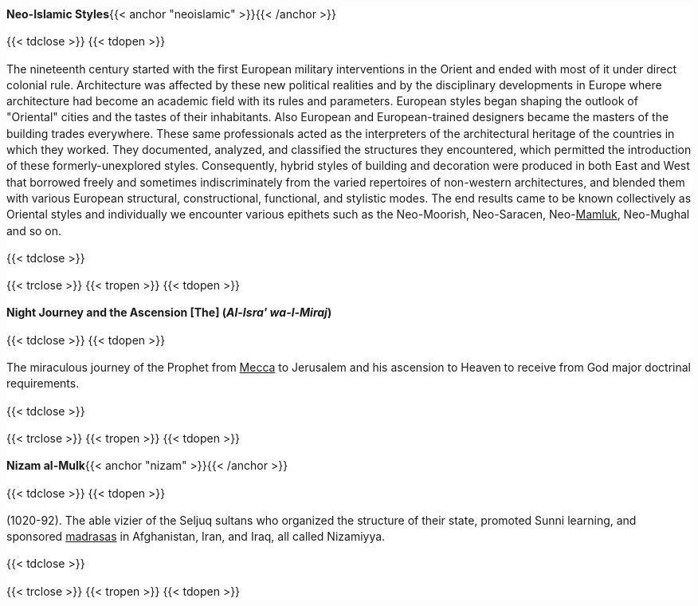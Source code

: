 **Neo-Islamic Styles**{{< anchor "neoislamic" >}}{{< /anchor >}}


{{< tdclose >}}
{{< tdopen >}}


The nineteenth century started with the first European military interventions in the Orient and ended with most of it under direct colonial rule. Architecture was affected by these new political realities and by the disciplinary developments in Europe where architecture had become an academic field with its rules and parameters. European styles began shaping the outlook of "Oriental" cities and the tastes of their inhabitants. Also European and European-trained designers became the masters of the building trades everywhere. These same professionals acted as the interpreters of the architectural heritage of the countries in which they worked. They documented, analyzed, and classified the structures they encountered, which permitted the introduction of these formerly-unexplored styles. Consequently, hybrid styles of building and decoration were produced in both East and West that borrowed freely and sometimes indiscriminately from the varied repertoires of non-western architectures, and blended them with various European structural, constructional, functional, and stylistic modes. The end results came to be known collectively as Oriental styles and individually we encounter various epithets such as the Neo-Moorish, Neo-Saracen, Neo-[Mamluk](#mamluk), Neo-Mughal and so on.


{{< tdclose >}}

{{< trclose >}}
{{< tropen >}}
{{< tdopen >}}


**Night Journey and the Ascension \[The\] (_Al-Isra' wa-l-Miraj_)**


{{< tdclose >}}
{{< tdopen >}}


The miraculous journey of the Prophet from [Mecca](#mecca) to Jerusalem and his ascension to Heaven to receive from God major doctrinal requirements.


{{< tdclose >}}

{{< trclose >}}
{{< tropen >}}
{{< tdopen >}}


**Nizam al-Mulk**{{< anchor "nizam" >}}{{< /anchor >}}


{{< tdclose >}}
{{< tdopen >}}


(1020-92). The able vizier of the Seljuq sultans who organized the structure of their state, promoted Sunni learning, and sponsored [madrasas](#madrasa) in Afghanistan, Iran, and Iraq, all called Nizamiyya.


{{< tdclose >}}

{{< trclose >}}
{{< tropen >}}
{{< tdopen >}}
